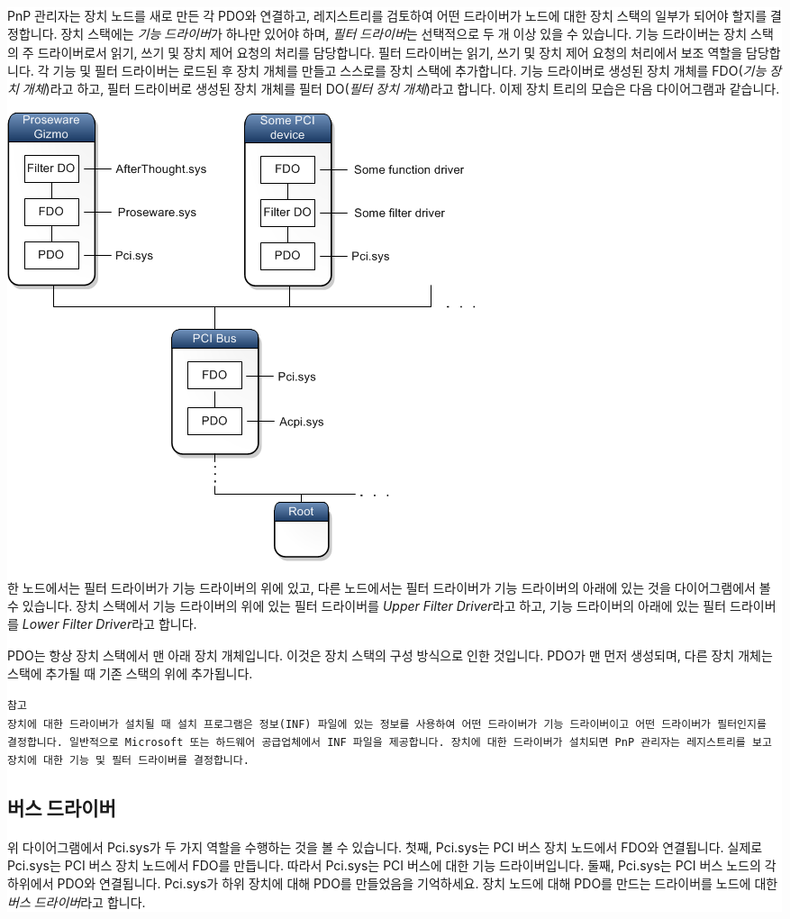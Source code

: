 PnP 관리자는 장치 노드를 새로 만든 각 PDO와 연결하고, 레지스트리를 검토하여 어떤 드라이버가 노드에 대한 장치 스택의 일부가 되어야 할지를 결정합니다. 장치 스택에는 *기능 드라이버*가 하나만 있어야 하며, *필터 드라이버*는 선택적으로 두 개 이상 있을 수 있습니다. 기능 드라이버는 장치 스택의 주 드라이버로서 읽기, 쓰기 및 장치 제어 요청의 처리를 담당합니다. 필터 드라이버는 읽기, 쓰기 및 장치 제어 요청의 처리에서 보조 역할을 담당합니다. 각 기능 및 필터 드라이버는 로드된 후 장치 개체를 만들고 스스로를 장치 스택에 추가합니다. 기능 드라이버로 생성된 장치 개체를 FDO(*기능 장치 개체*)라고 하고, 필터 드라이버로 생성된 장치 개체를 필터 DO(*필터 장치 개체*)라고 합니다. 이제 장치 트리의 모습은 다음 다이어그램과 같습니다.

![](.\Images\IC559045.png)

한 노드에서는 필터 드라이버가 기능 드라이버의 위에 있고, 다른 노드에서는 필터 드라이버가 기능 드라이버의 아래에 있는 것을 다이어그램에서 볼 수 있습니다. 장치 스택에서 기능 드라이버의 위에 있는 필터 드라이버를 *Upper Filter Driver*라고 하고, 기능 드라이버의 아래에 있는 필터 드라이버를 *Lower Filter Driver*라고 합니다.

PDO는 항상 장치 스택에서 맨 아래 장치 개체입니다. 이것은 장치 스택의 구성 방식으로 인한 것입니다. PDO가 맨 먼저 생성되며, 다른 장치 개체는 스택에 추가될 때 기존 스택의 위에 추가됩니다.

```
참고  
장치에 대한 드라이버가 설치될 때 설치 프로그램은 정보(INF) 파일에 있는 정보를 사용하여 어떤 드라이버가 기능 드라이버이고 어떤 드라이버가 필터인지를 결정합니다. 일반적으로 Microsoft 또는 하드웨어 공급업체에서 INF 파일을 제공합니다. 장치에 대한 드라이버가 설치되면 PnP 관리자는 레지스트리를 보고 장치에 대한 기능 및 필터 드라이버를 결정합니다.
```

## 버스 드라이버

위 다이어그램에서 Pci.sys가 두 가지 역할을 수행하는 것을 볼 수 있습니다. 첫째, Pci.sys는 PCI 버스 장치 노드에서 FDO와 연결됩니다. 실제로 Pci.sys는 PCI 버스 장치 노드에서 FDO를 만듭니다. 따라서 Pci.sys는 PCI 버스에 대한 기능 드라이버입니다. 둘째, Pci.sys는 PCI 버스 노드의 각 하위에서 PDO와 연결됩니다. Pci.sys가 하위 장치에 대해 PDO를 만들었음을 기억하세요. 장치 노드에 대해 PDO를 만드는 드라이버를 노드에 대한 *버스 드라이버*라고 합니다.
